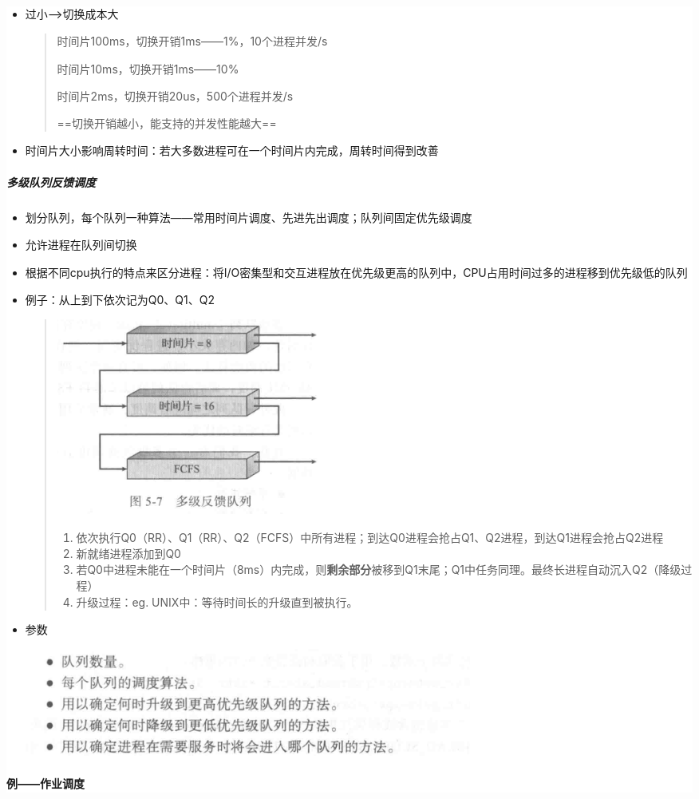   - 过小——>切换成本大

    > 时间片100ms，切换开销1ms——1%，10个进程并发/s
    >
    > 时间片10ms，切换开销1ms——10%
    >
    > 时间片2ms，切换开销20us，500个进程并发/s
    >
    > ==切换开销越小，能支持的并发性能越大==
  
- 时间片大小影响周转时间：若大多数进程可在一个时间片内完成，周转时间得到改善

##### 多级队列反馈调度

- 划分队列，每个队列一种算法——常用时间片调度、先进先出调度；队列间固定优先级调度

- 允许进程在队列间切换

- 根据不同cpu执行的特点来区分进程：将I/O密集型和交互进程放在优先级更高的队列中，CPU占用时间过多的进程移到优先级低的队列

- 例子：从上到下依次记为Q0、Q1、Q2

  > ![image-20230320215036019](操作系统.assets\image-20230320215036019.png)
  >
  > 1. 依次执行Q0（RR）、Q1（RR）、Q2（FCFS）中所有进程；到达Q0进程会抢占Q1、Q2进程，到达Q1进程会抢占Q2进程
  > 2. 新就绪进程添加到Q0
  > 3. 若Q0中进程未能在一个时间片（8ms）内完成，则**剩余部分**被移到Q1末尾；Q1中任务同理。最终长进程自动沉入Q2（降级过程）
  > 4. 升级过程：eg. UNIX中：等待时间长的升级直到被执行。

- 参数

  ![image-20230320215638334](操作系统.assets\image-20230320215638334.png)

#### 例——作业调度
